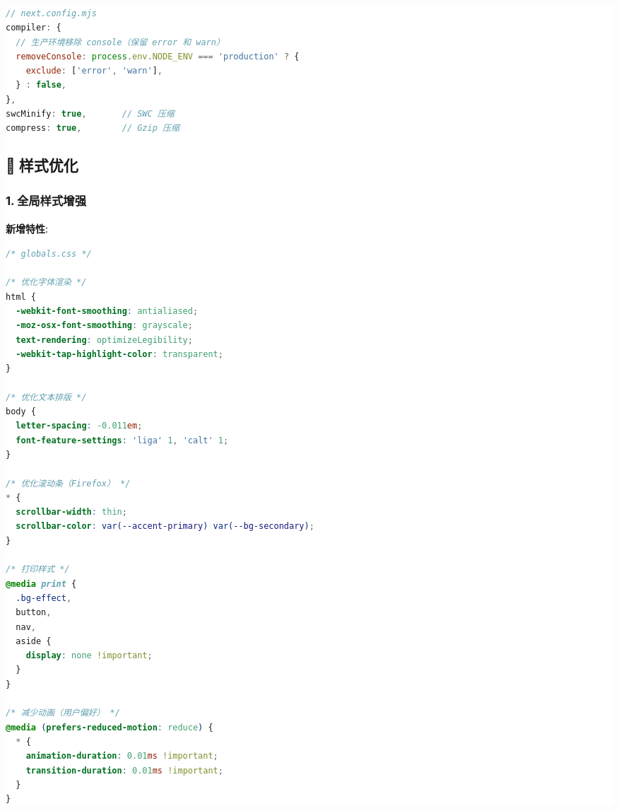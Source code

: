 ```javascript
// next.config.mjs
compiler: {
  // 生产环境移除 console（保留 error 和 warn）
  removeConsole: process.env.NODE_ENV === 'production' ? {
    exclude: ['error', 'warn'],
  } : false,
},
swcMinify: true,       // SWC 压缩
compress: true,        // Gzip 压缩
```

## 🎨 样式优化

### 1. 全局样式增强

**新增特性**:

```css
/* globals.css */

/* 优化字体渲染 */
html {
  -webkit-font-smoothing: antialiased;
  -moz-osx-font-smoothing: grayscale;
  text-rendering: optimizeLegibility;
  -webkit-tap-highlight-color: transparent;
}

/* 优化文本排版 */
body {
  letter-spacing: -0.011em;
  font-feature-settings: 'liga' 1, 'calt' 1;
}

/* 优化滚动条（Firefox） */
* {
  scrollbar-width: thin;
  scrollbar-color: var(--accent-primary) var(--bg-secondary);
}

/* 打印样式 */
@media print {
  .bg-effect,
  button,
  nav,
  aside {
    display: none !important;
  }
}

/* 减少动画（用户偏好） */
@media (prefers-reduced-motion: reduce) {
  * {
    animation-duration: 0.01ms !important;
    transition-duration: 0.01ms !important;
  }
}
```
